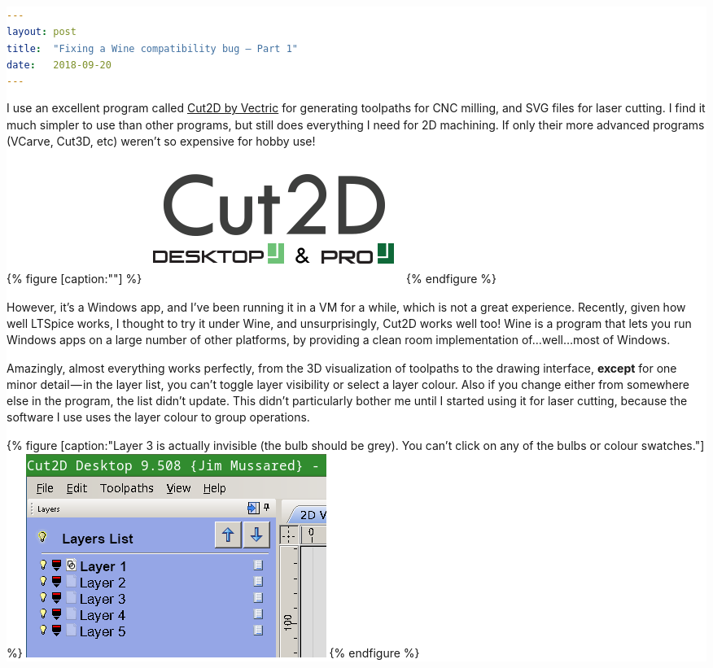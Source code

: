 ```yaml
---
layout:	post
title:	"Fixing a Wine compatibility bug — Part 1"
date:	2018-09-20
---
```


  I use an excellent program called [Cut2D by Vectric](https://www.vectric.com/products/cut2d.html) for generating toolpaths for CNC milling, and SVG files for laser cutting. I find it much simpler to use than other programs, but still does everything I need for 2D machining. If only their more advanced programs (VCarve, Cut3D, etc) weren’t so expensive for hobby use!

{% figure [caption:""] %}
![](/assets/img/1*Oc0xv1koNSz8ktP5BR8TzQ.png)
{% endfigure %}

However, it’s a Windows app, and I’ve been running it in a VM for a while, which is not a great experience. Recently, given how well LTSpice works, I thought to try it under Wine, and unsurprisingly, Cut2D works well too! Wine is a program that lets you run Windows apps on a large number of other platforms, by providing a clean room implementation of…well…most of Windows.

Amazingly, almost everything works perfectly, from the 3D visualization of toolpaths to the drawing interface, **except** for one minor detail — in the layer list, you can’t toggle layer visibility or select a layer colour. Also if you change either from somewhere else in the program, the list didn’t update. This didn’t particularly bother me until I started using it for laser cutting, because the software I use uses the layer colour to group operations.

{% figure [caption:"Layer 3 is actually invisible (the bulb should be grey). You can’t click on any of the bulbs or colour swatches."] %}
![](/assets/img/1*Hjm-QGwFR252K32yRsF2xQ.png)
{% endfigure %}

